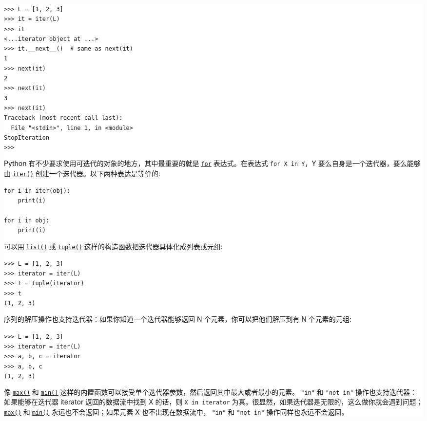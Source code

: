 ~~~shell
>>> L = [1, 2, 3]
>>> it = iter(L)
>>> it  
<...iterator object at ...>
>>> it.__next__()  # same as next(it)
1
>>> next(it)
2
>>> next(it)
3
>>> next(it)
Traceback (most recent call last):
  File "<stdin>", line 1, in <module>
StopIteration
>>>
~~~

Python 有不少要求使用可迭代的对象的地方，其中最重要的就是 [`for`](8.%20复合语句.md#for) 表达式。在表达式 `for X in Y`，Y 要么自身是一个迭代器，要么能够由 [`iter()`](functions.md#iter "iter") 创建一个迭代器。以下两种表达是等价的:

    
    
~~~
for i in iter(obj):
    print(i)

for i in obj:
    print(i)
~~~

可以用 [`list()`](stdtypes.md#list "list") 或 [`tuple()`](stdtypes.md#tuple "tuple") 这样的构造函数把迭代器具体化成列表或元组:

    
    
~~~shell
>>> L = [1, 2, 3]
>>> iterator = iter(L)
>>> t = tuple(iterator)
>>> t
(1, 2, 3)
~~~

序列的解压操作也支持迭代器：如果你知道一个迭代器能够返回 N 个元素，你可以把他们解压到有 N 个元素的元组:

    
    
~~~shell
>>> L = [1, 2, 3]
>>> iterator = iter(L)
>>> a, b, c = iterator
>>> a, b, c
(1, 2, 3)
~~~

像 [`max()`](functions.md#max "max") 和 [`min()`](functions.md#min "min") 这样的内置函数可以接受单个迭代器参数，然后返回其中最大或者最小的元素。 `"in"` 和 `"not in"` 操作也支持迭代器：如果能够在迭代器 iterator 返回的数据流中找到 X 的话，则 `X in iterator` 为真。很显然，如果迭代器是无限的，这么做你就会遇到问题；[`max()`](functions.md#max "max") 和 [`min()`](functions.md#min "min") 永远也不会返回；如果元素 X 也不出现在数据流中， `"in"` 和 `"not in"` 操作同样也永远不会返回。
